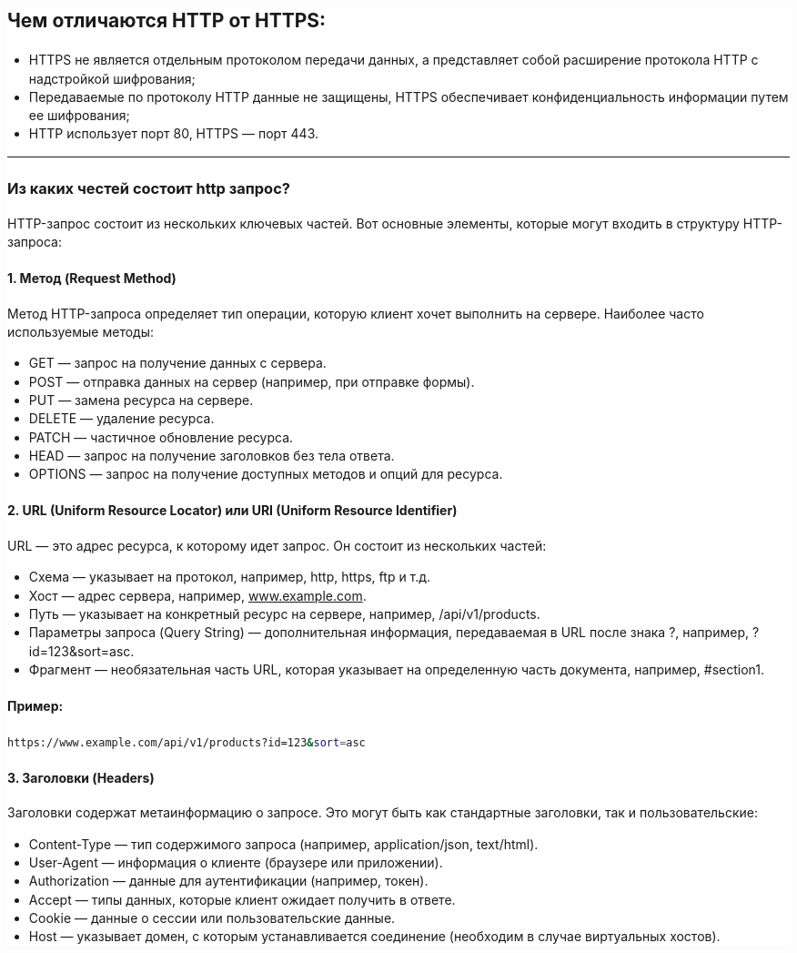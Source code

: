 
## Чем отличаются HTTP от HTTPS:

- HTTPS не является отдельным протоколом передачи данных, а представляет собой расширение протокола HTTP с надстройкой шифрования;
- Передаваемые по протоколу HTTP данные не защищены, HTTPS обеспечивает конфиденциальность информации путем ее шифрования;
- HTTP использует порт 80, HTTPS — порт 443.

---

### Из каких честей состоит http запрос?

HTTP-запрос состоит из нескольких ключевых частей. Вот основные элементы, которые могут входить в структуру HTTP-запроса:

#### 1. Метод (Request Method)
Метод HTTP-запроса определяет тип операции, которую клиент хочет выполнить на сервере. Наиболее часто используемые методы:

- GET — запрос на получение данных с сервера.
- POST — отправка данных на сервер (например, при отправке формы).
- PUT — замена ресурса на сервере.
- DELETE — удаление ресурса.
- PATCH — частичное обновление ресурса.
- HEAD — запрос на получение заголовков без тела ответа.
- OPTIONS — запрос на получение доступных методов и опций для ресурса.

#### 2. URL (Uniform Resource Locator) или URI (Uniform Resource Identifier)
URL — это адрес ресурса, к которому идет запрос. Он состоит из нескольких частей:

- Схема — указывает на протокол, например, http, https, ftp и т.д.
- Хост — адрес сервера, например, www.example.com.
- Путь — указывает на конкретный ресурс на сервере, например, /api/v1/products.
- Параметры запроса (Query String) — дополнительная информация, передаваемая в URL после знака ?, например, ?id=123&sort=asc.
- Фрагмент — необязательная часть URL, которая указывает на определенную часть документа, например, #section1.
#### Пример:
```bash
https://www.example.com/api/v1/products?id=123&sort=asc
```

#### 3. Заголовки (Headers)
Заголовки содержат метаинформацию о запросе. Это могут быть как стандартные заголовки, так и пользовательские:

- Content-Type — тип содержимого запроса (например, application/json, text/html).
- User-Agent — информация о клиенте (браузере или приложении).
- Authorization — данные для аутентификации (например, токен).
- Accept — типы данных, которые клиент ожидает получить в ответе.
- Cookie — данные о сессии или пользовательские данные.
- Host — указывает домен, с которым устанавливается соединение (необходим в случае виртуальных хостов).

